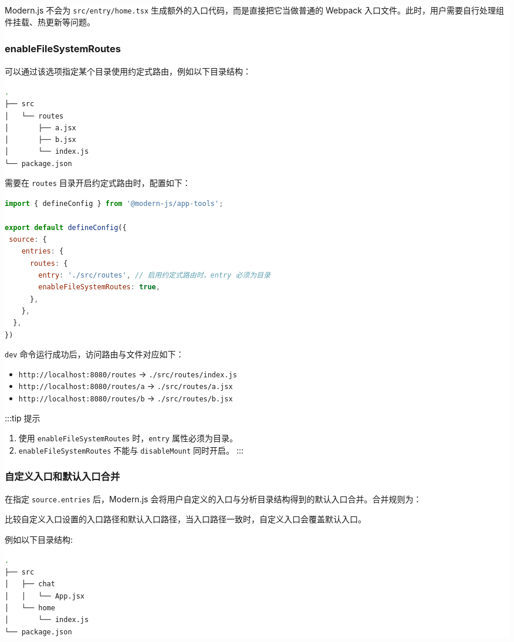 Modern.js 不会为 `src/entry/home.tsx` 生成额外的入口代码，而是直接把它当做普通的 Webpack 入口文件。此时，用户需要自行处理组件挂载、热更新等问题。

### enableFileSystemRoutes

可以通过该选项指定某个目录使用约定式路由，例如以下目录结构：

```bash
.
├── src
│   └── routes
│       ├── a.jsx
│       ├── b.jsx
│       └── index.js
└── package.json
```

需要在 `routes` 目录开启约定式路由时，配置如下：

```javascript title="modern.config.js"
import { defineConfig } from '@modern-js/app-tools';

export default defineConfig({
 source: {
    entries: {
      routes: {
        entry: './src/routes', // 启用约定式路由时，entry 必须为目录
        enableFileSystemRoutes: true,
      },
    },
  },
})
```

`dev` 命令运行成功后，访问路由与文件对应如下：

* `http://localhost:8080/routes` -> `./src/routes/index.js`
* `http://localhost:8080/routes/a` ->  `./src/routes/a.jsx`
* `http://localhost:8080/routes/b` -> `./src/routes/b.jsx`

:::tip 提示
1. 使用 `enableFileSystemRoutes` 时，`entry` 属性必须为目录。
2. `enableFileSystemRoutes` 不能与 `disableMount` 同时开启。
:::

### 自定义入口和默认入口合并

在指定 `source.entries` 后，Modern.js 会将用户自定义的入口与分析目录结构得到的默认入口合并。合并规则为：

比较自定义入口设置的入口路径和默认入口路径，当入口路径一致时，自定义入口会覆盖默认入口。

例如以下目录结构:

```bash
.
├── src
│   ├── chat
│   │   └── App.jsx
│   └── home
│       └── index.js
└── package.json
```
